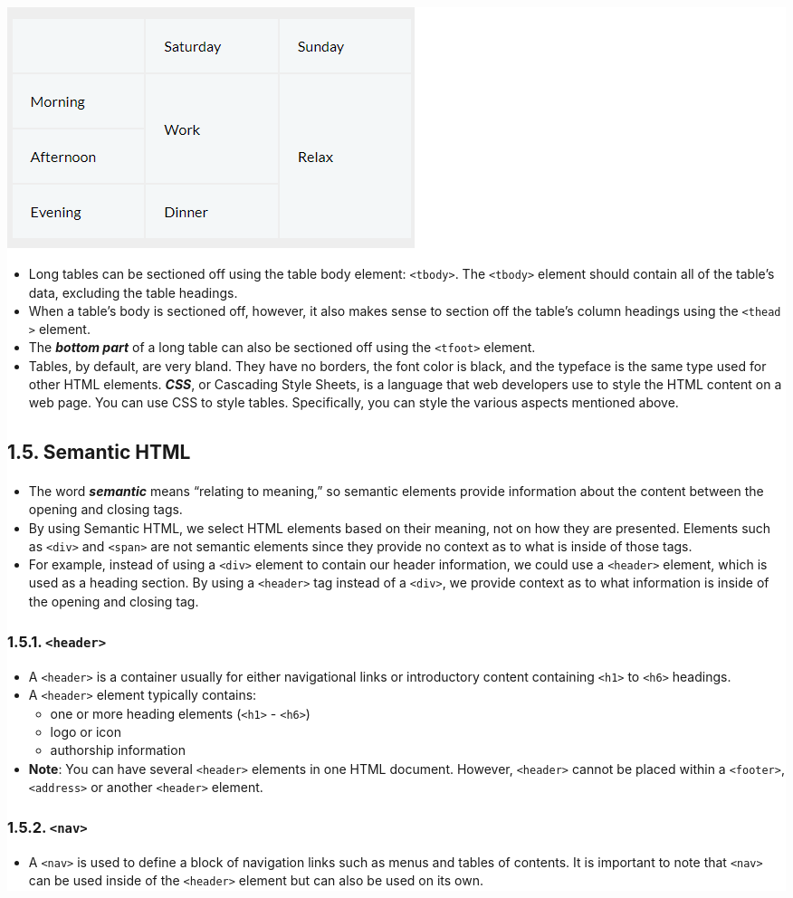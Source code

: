 ![Table with row spans](html-table-row-spans.png)

- Long tables can be sectioned off using the table body element: `<tbody>`. The `<tbody>` element should contain all of the table’s data, excluding the table headings.
- When a table’s body is sectioned off, however, it also makes sense to section off the table’s column headings using the `<thead>` element.
- The _**bottom part**_ of a long table can also be sectioned off using the `<tfoot>` element.
- Tables, by default, are very bland. They have no borders, the font color is black, and the typeface is the same type used for other HTML elements. _**CSS**_, or Cascading Style Sheets, is a language that web developers use to style the HTML content on a web page. You can use CSS to style tables. Specifically, you can style the various aspects mentioned above.

## 1.5. Semantic HTML

- The word _**semantic**_ means “relating to meaning,” so semantic elements provide information about the content between the opening and closing tags.
- By using Semantic HTML, we select HTML elements based on their meaning, not on how they are presented. Elements such as `<div>` and `<span>` are not semantic elements since they provide no context as to what is inside of those tags.
- For example, instead of using a `<div>` element to contain our header information, we could use a `<header>` element, which is used as a heading section. By using a `<header>` tag instead of a `<div>`, we provide context as to what information is inside of the opening and closing tag.

### 1.5.1. `<header>`

- A `<header>` is a container usually for either navigational links or introductory content containing `<h1>` to `<h6>` headings.
- A `<header>` element typically contains:
  - one or more heading elements (`<h1>` - `<h6>`)
  - logo or icon
  - authorship information
- **Note**: You can have several `<header>` elements in one HTML document. However, `<header>` cannot be placed within a `<footer>`, `<address>` or another `<header>` element.

### 1.5.2. `<nav>`

- A `<nav>` is used to define a block of navigation links such as menus and tables of contents. It is important to note that `<nav>` can be used inside of the `<header>` element but can also be used on its own.
